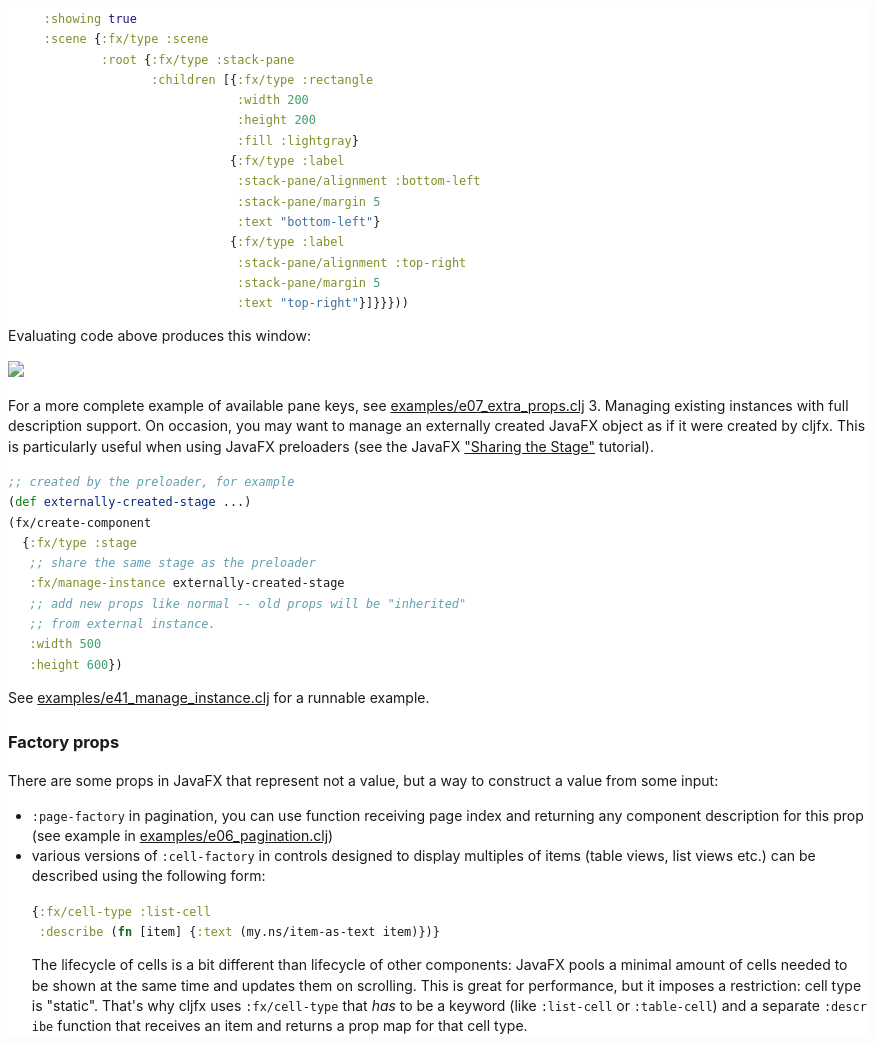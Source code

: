    ```clj
        :showing true
        :scene {:fx/type :scene
                :root {:fx/type :stack-pane
                       :children [{:fx/type :rectangle
                                   :width 200
                                   :height 200
                                   :fill :lightgray}
                                  {:fx/type :label
                                   :stack-pane/alignment :bottom-left
                                   :stack-pane/margin 5
                                   :text "bottom-left"}
                                  {:fx/type :label
                                   :stack-pane/alignment :top-right
                                   :stack-pane/margin 5
                                   :text "top-right"}]}}}))
   ```
   Evaluating code above produces this window:

   ![](doc/pane-example.png)

   For a more complete example of available pane keys, see
   [examples/e07_extra_props.clj](examples/e07_extra_props.clj)
3. Managing existing instances with full description support.
   On occasion, you may want to manage an externally created JavaFX object as if it were
   created by cljfx. This is particularly useful when using JavaFX
   preloaders (see the JavaFX ["Sharing the Stage"](https://docs.oracle.com/javafx/2/deployment/preloaders.htm#BABBBBBJ)
   tutorial).
   ```clojure
   ;; created by the preloader, for example
   (def externally-created-stage ...)
   (fx/create-component
     {:fx/type :stage
      ;; share the same stage as the preloader
      :fx/manage-instance externally-created-stage
      ;; add new props like normal -- old props will be "inherited"
      ;; from external instance.
      :width 500
      :height 600})
   ```

   See [examples/e41_manage_instance.clj](examples/e41_manage_instance.clj)
   for a runnable example.

### Factory props

There are some props in JavaFX that represent not a value, but a way to
construct a value from some input:
- `:page-factory` in pagination, you can use function receiving page
  index and returning any component description for this prop (see
  example in [examples/e06_pagination.clj](examples/e06_pagination.clj))
- various versions of `:cell-factory` in controls designed to display
  multiples of items (table views, list views etc.) can be described 
  using the following form:
  ```clj
  {:fx/cell-type :list-cell
   :describe (fn [item] {:text (my.ns/item-as-text item)})} 
  ```
  The lifecycle of cells is a bit different than lifecycle of other 
  components: JavaFX pools a minimal amount of cells needed to be shown
  at the same time and updates them on scrolling. This is great for 
  performance, but it imposes a restriction: cell type is "static". 
  That's why cljfx uses `:fx/cell-type` that *has* to be a keyword (like 
  `:list-cell` or `:table-cell`) and a separate `:describe` function 
  that receives an item and returns a prop map for that cell type. 
